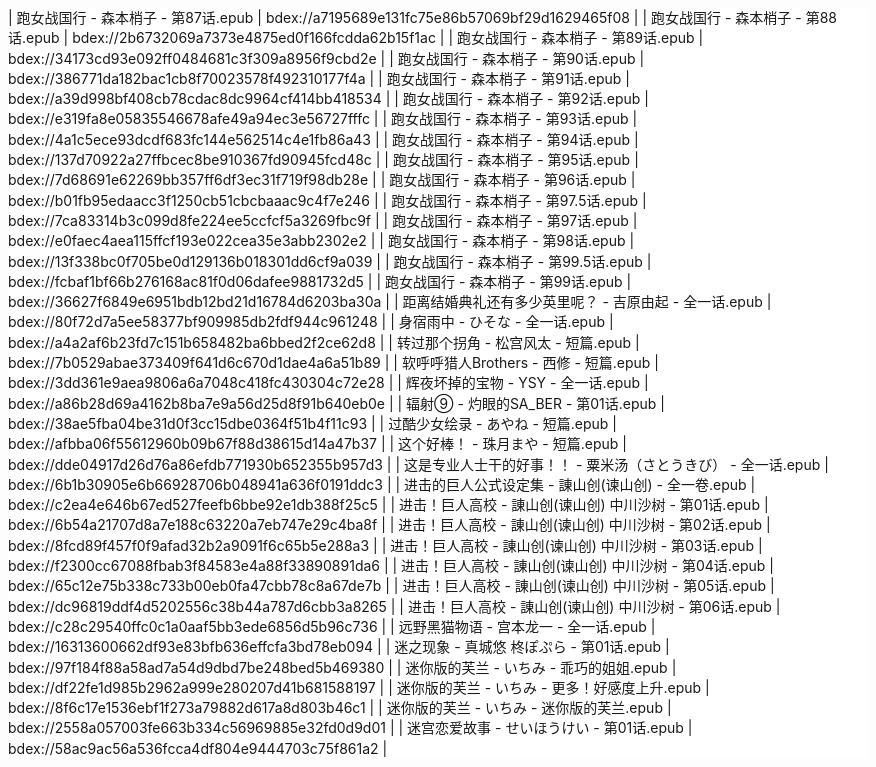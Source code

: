 | 跑女战国行 - 森本梢子 - 第87话.epub | bdex://a7195689e131fc75e86b57069bf29d1629465f08 |
| 跑女战国行 - 森本梢子 - 第88话.epub | bdex://2b6732069a7373e4875ed0f166fcdda62b15f1ac |
| 跑女战国行 - 森本梢子 - 第89话.epub | bdex://34173cd93e092ff0484681c3f309a8956f9cbd2e |
| 跑女战国行 - 森本梢子 - 第90话.epub | bdex://386771da182bac1cb8f70023578f492310177f4a |
| 跑女战国行 - 森本梢子 - 第91话.epub | bdex://a39d998bf408cb78cdac8dc9964cf414bb418534 |
| 跑女战国行 - 森本梢子 - 第92话.epub | bdex://e319fa8e05835546678afe49a94ec3e56727fffc |
| 跑女战国行 - 森本梢子 - 第93话.epub | bdex://4a1c5ece93dcdf683fc144e562514c4e1fb86a43 |
| 跑女战国行 - 森本梢子 - 第94话.epub | bdex://137d70922a27ffbcec8be910367fd90945fcd48c |
| 跑女战国行 - 森本梢子 - 第95话.epub | bdex://7d68691e62269bb357ff6df3ec31f719f98db28e |
| 跑女战国行 - 森本梢子 - 第96话.epub | bdex://b01fb95edaacc3f1250cb51cbcbaaac9c4f7e246 |
| 跑女战国行 - 森本梢子 - 第97.5话.epub | bdex://7ca83314b3c099d8fe224ee5ccfcf5a3269fbc9f |
| 跑女战国行 - 森本梢子 - 第97话.epub | bdex://e0faec4aea115ffcf193e022cea35e3abb2302e2 |
| 跑女战国行 - 森本梢子 - 第98话.epub | bdex://13f338bc0f705be0d129136b018301dd6cf9a039 |
| 跑女战国行 - 森本梢子 - 第99.5话.epub | bdex://fcbaf1bf66b276168ac81f0d06dafee9881732d5 |
| 跑女战国行 - 森本梢子 - 第99话.epub | bdex://36627f6849e6951bdb12bd21d16784d6203ba30a |
| 距离结婚典礼还有多少英里呢？ - 吉原由起 - 全一话.epub | bdex://80f72d7a5ee58377bf909985db2fdf944c961248 |
| 身宿雨中 - ひそな - 全一话.epub | bdex://a4a2af6b23fd7c151b658482ba6bbed2f2ce62d8 |
| 转过那个拐角 - 松宫风太 - 短篇.epub | bdex://7b0529abae373409f641d6c670d1dae4a6a51b89 |
| 软呼呼猎人Brothers - 西修 - 短篇.epub | bdex://3dd361e9aea9806a6a7048c418fc430304c72e28 |
| 辉夜坏掉的宝物 - YSY - 全一话.epub | bdex://a86b28d69a4162b8ba7e9a56d25d8f91b640eb0e |
| 辐射⑨ - 灼眼的SA_BER - 第01话.epub | bdex://38ae5fba04be31d0f3cc15dbe0364f51b4f11c93 |
| 过酷少女绘录 - あやね - 短篇.epub | bdex://afbba06f55612960b09b67f88d38615d14a47b37 |
| 这个好棒！ - 珠月まや - 短篇.epub | bdex://dde04917d26d76a86efdb771930b652355b957d3 |
| 这是专业人士干的好事！！ - 粟米汤（さとうきび） - 全一话.epub | bdex://6b1b30905e6b66928706b048941a636f0191ddc3 |
| 进击的巨人公式设定集 - 諌山创(谏山创) - 全一卷.epub | bdex://c2ea4e646b67ed527feefb6bbe92e1db388f25c5 |
| 进击！巨人高校 - 諌山创(谏山创) 中川沙树 - 第01话.epub | bdex://6b54a21707d8a7e188c63220a7eb747e29c4ba8f |
| 进击！巨人高校 - 諌山创(谏山创) 中川沙树 - 第02话.epub | bdex://8fcd89f457f0f9afad32b2a9091f6c65b5e288a3 |
| 进击！巨人高校 - 諌山创(谏山创) 中川沙树 - 第03话.epub | bdex://f2300cc67088fbab3f84583e4a88f33890891da6 |
| 进击！巨人高校 - 諌山创(谏山创) 中川沙树 - 第04话.epub | bdex://65c12e75b338c733b00eb0fa47cbb78c8a67de7b |
| 进击！巨人高校 - 諌山创(谏山创) 中川沙树 - 第05话.epub | bdex://dc96819ddf4d5202556c38b44a787d6cbb3a8265 |
| 进击！巨人高校 - 諌山创(谏山创) 中川沙树 - 第06话.epub | bdex://c28c29540ffc0c1a0aaf5bb3ede6856d5b96c736 |
| 远野黑猫物语 - 宫本龙一 - 全一话.epub | bdex://16313600662df93e83bfb636effcfa3bd78eb094 |
| 迷之现象 - 真城悠 柊ぽぷら - 第01话.epub | bdex://97f184f88a58ad7a54d9dbd7be248bed5b469380 |
| 迷你版的芙兰 - いちみ - 乖巧的姐姐.epub | bdex://df22fe1d985b2962a999e280207d41b681588197 |
| 迷你版的芙兰 - いちみ - 更多！好感度上升.epub | bdex://8f6c17e1536ebf1f273a79882d617a8d803b46c1 |
| 迷你版的芙兰 - いちみ - 迷你版的芙兰.epub | bdex://2558a057003fe663b334c56969885e32fd0d9d01 |
| 迷宫恋爱故事 - せいほうけい - 第01话.epub | bdex://58ac9ac56a536fcca4df804e9444703c75f861a2 |